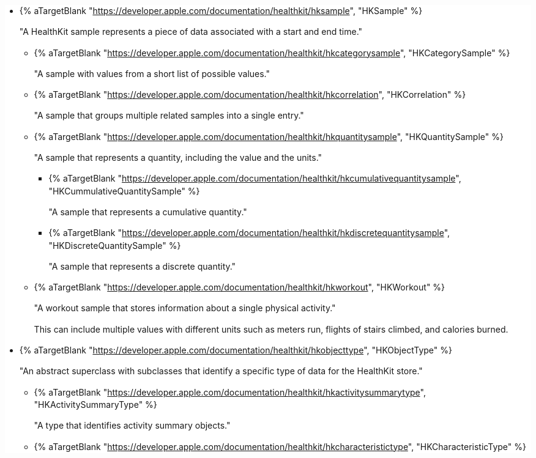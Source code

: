   - {% aTargetBlank
    "https://developer.apple.com/documentation/healthkit/hksample",
    "HKSample" %}

    "A HealthKit sample represents a piece of data
    associated with a start and end time."

    - {% aTargetBlank
      "https://developer.apple.com/documentation/healthkit/hkcategorysample",
      "HKCategorySample" %}

      "A sample with values from a short list of possible values."

    - {% aTargetBlank
      "https://developer.apple.com/documentation/healthkit/hkcorrelation",
      "HKCorrelation" %}

      "A sample that groups multiple related samples into a single entry."

    - {% aTargetBlank
      "https://developer.apple.com/documentation/healthkit/hkquantitysample",
      "HKQuantitySample" %}

      "A sample that represents a quantity, including the value and the units."

      - {% aTargetBlank
        "https://developer.apple.com/documentation/healthkit/hkcumulativequantitysample",
        "HKCummulativeQuantitySample" %}

        "A sample that represents a cumulative quantity."

      - {% aTargetBlank
        "https://developer.apple.com/documentation/healthkit/hkdiscretequantitysample",
        "HKDiscreteQuantitySample" %}

        "A sample that represents a discrete quantity."

    - {% aTargetBlank
      "https://developer.apple.com/documentation/healthkit/hkworkout",
      "HKWorkout" %}

      "A workout sample that stores information about a single physical activity."

      This can include multiple values with different units such as
      meters run, flights of stairs climbed, and calories burned.

- {% aTargetBlank
  "https://developer.apple.com/documentation/healthkit/hkobjecttype",
  "HKObjectType" %}

  "An abstract superclass with subclasses that identify
  a specific type of data for the HealthKit store."

  - {% aTargetBlank
    "https://developer.apple.com/documentation/healthkit/hkactivitysummarytype",
    "HKActivitySummaryType" %}

    "A type that identifies activity summary objects."

  - {% aTargetBlank
    "https://developer.apple.com/documentation/healthkit/hkcharacteristictype",
    "HKCharacteristicType" %}
